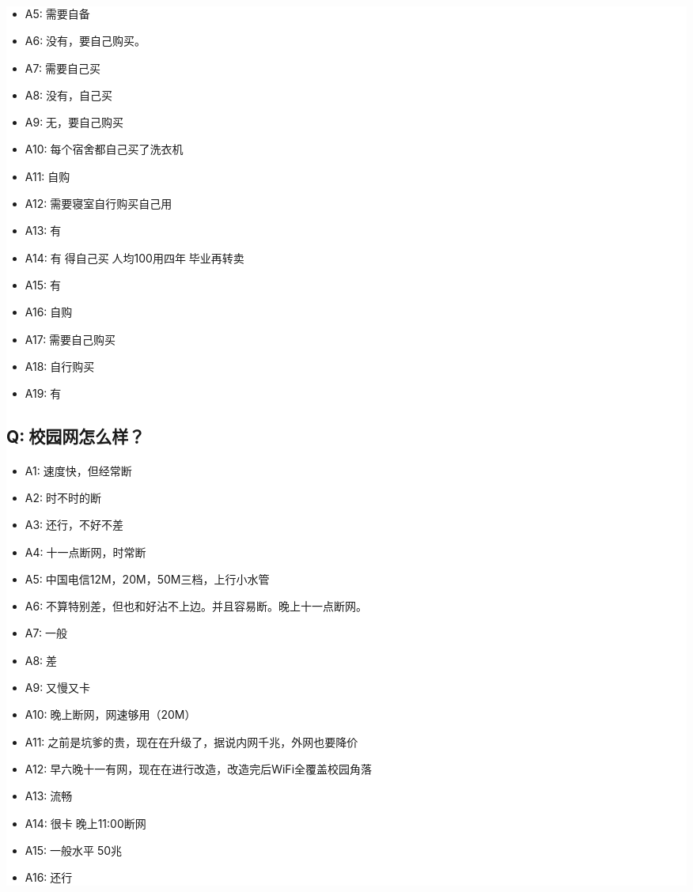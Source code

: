 - A5: 需要自备

- A6: 没有，要自己购买。

- A7: 需要自己买

- A8: 没有，自己买

- A9: 无，要自己购买

- A10: 每个宿舍都自己买了洗衣机

- A11: 自购

- A12: 需要寝室自行购买自己用

- A13: 有

- A14: 有 得自己买 人均100用四年 毕业再转卖

- A15: 有

- A16: 自购

- A17: 需要自己购买

- A18: 自行购买

- A19: 有

## Q: 校园网怎么样？

- A1: 速度快，但经常断

- A2: 时不时的断

- A3: 还行，不好不差

- A4: 十一点断网，时常断

- A5: 中国电信12M，20M，50M三档，上行小水管

- A6: 不算特别差，但也和好沾不上边。并且容易断。晚上十一点断网。

- A7: 一般

- A8: 差

- A9: 又慢又卡

- A10: 晚上断网，网速够用（20M）

- A11: 之前是坑爹的贵，现在在升级了，据说内网千兆，外网也要降价

- A12: 早六晚十一有网，现在在进行改造，改造完后WiFi全覆盖校园角落

- A13: 流畅

- A14: 很卡 晚上11:00断网

- A15: 一般水平 50兆

- A16: 还行
